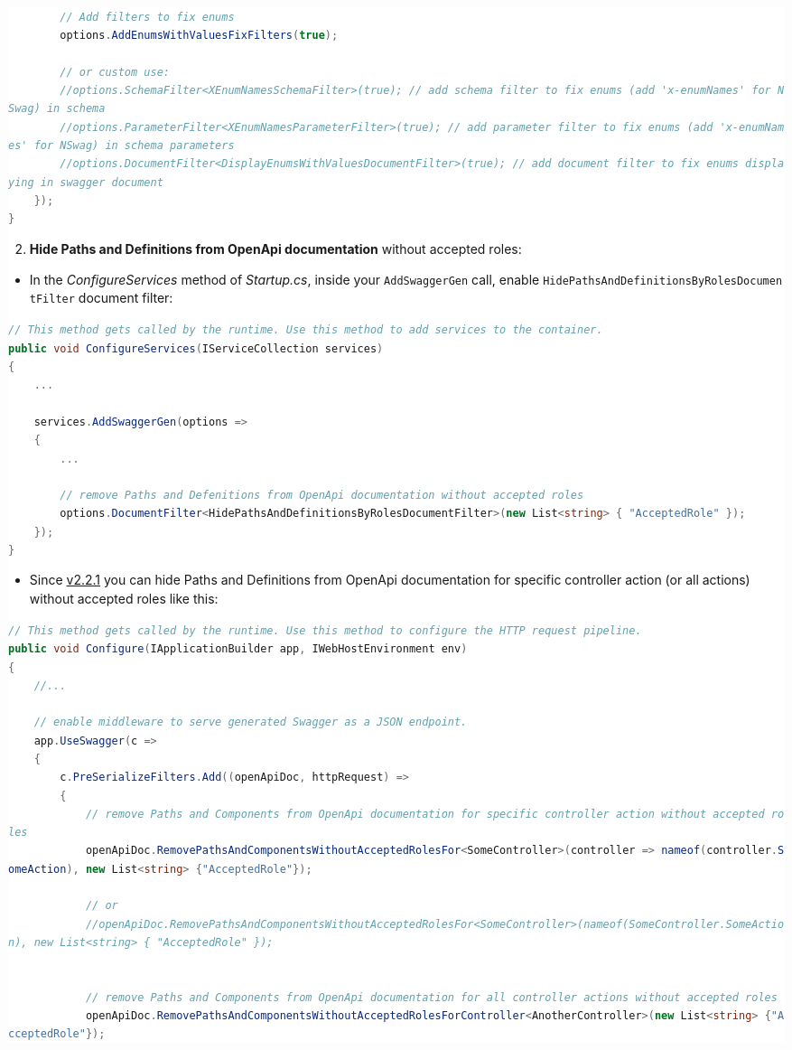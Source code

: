 ```csharp
        // Add filters to fix enums
        options.AddEnumsWithValuesFixFilters(true);

        // or custom use:
        //options.SchemaFilter<XEnumNamesSchemaFilter>(true); // add schema filter to fix enums (add 'x-enumNames' for NSwag) in schema
        //options.ParameterFilter<XEnumNamesParameterFilter>(true); // add parameter filter to fix enums (add 'x-enumNames' for NSwag) in schema parameters
        //options.DocumentFilter<DisplayEnumsWithValuesDocumentFilter>(true); // add document filter to fix enums displaying in swagger document
    });
}
```

2. **Hide Paths and Definitions from OpenApi documentation** without accepted roles: 
- In the _ConfigureServices_ method of _Startup.cs_, inside your `AddSwaggerGen` call, enable `HidePathsAndDefinitionsByRolesDocumentFilter` document filter:

```csharp
// This method gets called by the runtime. Use this method to add services to the container.
public void ConfigureServices(IServiceCollection services)
{
    ...

    services.AddSwaggerGen(options =>
    {
        ...

        // remove Paths and Defenitions from OpenApi documentation without accepted roles
        options.DocumentFilter<HidePathsAndDefinitionsByRolesDocumentFilter>(new List<string> { "AcceptedRole" });
    });
}
```

- Since [v2.2.1](https://github.com/unchase/Unchase.Swashbuckle.AspNetCore.Extensions/releases/tag/v2.2.1) you can hide Paths and Definitions from OpenApi documentation for specific controller action (or all actions) without accepted roles like this:

```csharp
// This method gets called by the runtime. Use this method to configure the HTTP request pipeline.
public void Configure(IApplicationBuilder app, IWebHostEnvironment env)
{
    //...    

    // enable middleware to serve generated Swagger as a JSON endpoint.
    app.UseSwagger(c =>
    {
        c.PreSerializeFilters.Add((openApiDoc, httpRequest) =>
        {
            // remove Paths and Components from OpenApi documentation for specific controller action without accepted roles
            openApiDoc.RemovePathsAndComponentsWithoutAcceptedRolesFor<SomeController>(controller => nameof(controller.SomeAction), new List<string> {"AcceptedRole"});

            // or
            //openApiDoc.RemovePathsAndComponentsWithoutAcceptedRolesFor<SomeController>(nameof(SomeController.SomeAction), new List<string> { "AcceptedRole" });


            // remove Paths and Components from OpenApi documentation for all controller actions without accepted roles
            openApiDoc.RemovePathsAndComponentsWithoutAcceptedRolesForController<AnotherController>(new List<string> {"AcceptedRole"});

```